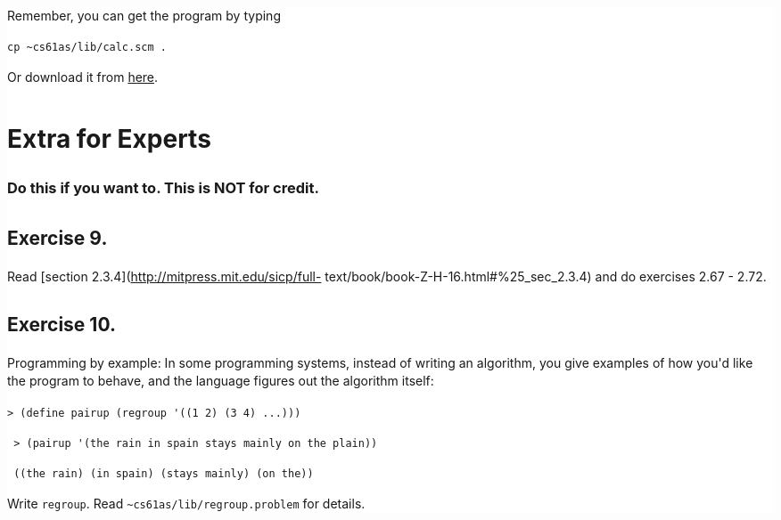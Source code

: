   

Remember, you can get the program by typing

`cp ~cs61as/lib/calc.scm .`

Or download it from
[here](http://inst.eecs.berkeley.edu/~cs61as/library/calc.scm).

# Extra for Experts

### Do this if you want to. This is NOT for credit.

## Exercise 9.

Read [section 2.3.4](http://mitpress.mit.edu/sicp/full-
text/book/book-Z-H-16.html#%25_sec_2.3.4) and do exercises 2.67 - 2.72.

## Exercise 10.

Programming by example: In some programming systems, instead of writing an
algorithm, you give examples of how you'd like the program to behave, and the
language figures out the algorithm itself:

`> (define pairup (regroup '((1 2) (3 4) ...)))`

` > (pairup '(the rain in spain stays mainly on the plain))`

` ((the rain) (in spain) (stays mainly) (on the))`

Write `regroup`. Read `~cs61as/lib/regroup.problem` for details.

